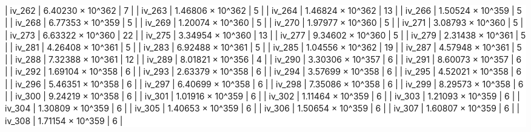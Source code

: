 | iv_262 | 6.40230 × 10^362 | 7 |
| iv_263 | 1.46806 × 10^362 | 5 |
| iv_264 | 1.46824 × 10^362 | 13 |
| iv_266 | 1.50524 × 10^359 | 5 |
| iv_268 | 6.77353 × 10^359 | 5 |
| iv_269 | 1.20074 × 10^360 | 5 |
| iv_270 | 1.97977 × 10^360 | 5 |
| iv_271 | 3.08793 × 10^360 | 5 |
| iv_273 | 6.63322 × 10^360 | 22 |
| iv_275 | 3.34954 × 10^360 | 13 |
| iv_277 | 9.34602 × 10^360 | 5 |
| iv_279 | 2.31438 × 10^361 | 5 |
| iv_281 | 4.26408 × 10^361 | 5 |
| iv_283 | 6.92488 × 10^361 | 5 |
| iv_285 | 1.04556 × 10^362 | 19 |
| iv_287 | 4.57948 × 10^361 | 5 |
| iv_288 | 7.32388 × 10^361 | 12 |
| iv_289 | 8.01821 × 10^356 | 4 |
| iv_290 | 3.30306 × 10^357 | 6 |
| iv_291 | 8.60073 × 10^357 | 6 |
| iv_292 | 1.69104 × 10^358 | 6 |
| iv_293 | 2.63379 × 10^358 | 6 |
| iv_294 | 3.57699 × 10^358 | 6 |
| iv_295 | 4.52021 × 10^358 | 6 |
| iv_296 | 5.46351 × 10^358 | 6 |
| iv_297 | 6.40699 × 10^358 | 6 |
| iv_298 | 7.35086 × 10^358 | 6 |
| iv_299 | 8.29573 × 10^358 | 6 |
| iv_300 | 9.24219 × 10^358 | 6 |
| iv_301 | 1.01916 × 10^359 | 6 |
| iv_302 | 1.11464 × 10^359 | 6 |
| iv_303 | 1.21093 × 10^359 | 6 |
| iv_304 | 1.30809 × 10^359 | 6 |
| iv_305 | 1.40653 × 10^359 | 6 |
| iv_306 | 1.50654 × 10^359 | 6 |
| iv_307 | 1.60807 × 10^359 | 6 |
| iv_308 | 1.71154 × 10^359 | 6 |